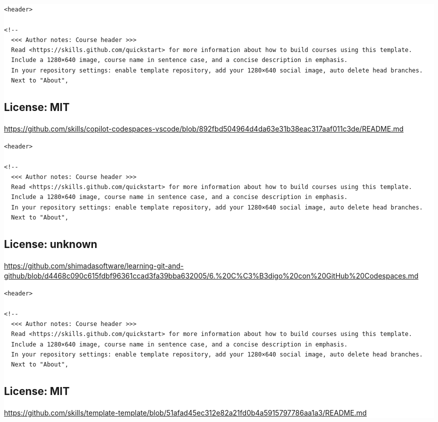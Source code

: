 ```
<header>

<!--
  <<< Author notes: Course header >>>
  Read <https://skills.github.com/quickstart> for more information about how to build courses using this template.
  Include a 1280×640 image, course name in sentence case, and a concise description in emphasis.
  In your repository settings: enable template repository, add your 1280×640 social image, auto delete head branches.
  Next to "About",
```


## License: MIT
https://github.com/skills/copilot-codespaces-vscode/blob/892fbd504964d4da63e31b38eac317aaf011c3de/README.md

```
<header>

<!--
  <<< Author notes: Course header >>>
  Read <https://skills.github.com/quickstart> for more information about how to build courses using this template.
  Include a 1280×640 image, course name in sentence case, and a concise description in emphasis.
  In your repository settings: enable template repository, add your 1280×640 social image, auto delete head branches.
  Next to "About",
```


## License: unknown
https://github.com/shimadasoftware/learning-git-and-github/blob/d4468c090c615fdbf96361ccad3fa39bba632005/6.%20C%C3%B3digo%20con%20GitHub%20Codespaces.md

```
<header>

<!--
  <<< Author notes: Course header >>>
  Read <https://skills.github.com/quickstart> for more information about how to build courses using this template.
  Include a 1280×640 image, course name in sentence case, and a concise description in emphasis.
  In your repository settings: enable template repository, add your 1280×640 social image, auto delete head branches.
  Next to "About",
```


## License: MIT
https://github.com/skills/template-template/blob/51afad45ec312e82a21fd0b4a5915797786aa1a3/README.md
